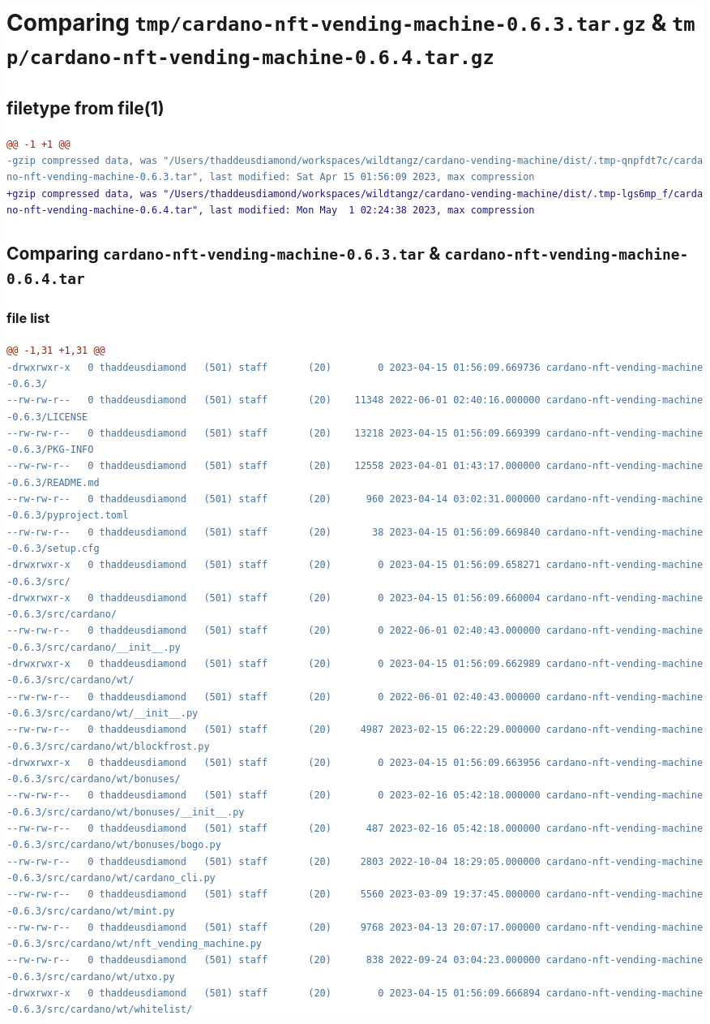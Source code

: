 # Comparing `tmp/cardano-nft-vending-machine-0.6.3.tar.gz` & `tmp/cardano-nft-vending-machine-0.6.4.tar.gz`

## filetype from file(1)

```diff
@@ -1 +1 @@
-gzip compressed data, was "/Users/thaddeusdiamond/workspaces/wildtangz/cardano-vending-machine/dist/.tmp-qnpfdt7c/cardano-nft-vending-machine-0.6.3.tar", last modified: Sat Apr 15 01:56:09 2023, max compression
+gzip compressed data, was "/Users/thaddeusdiamond/workspaces/wildtangz/cardano-vending-machine/dist/.tmp-lgs6mp_f/cardano-nft-vending-machine-0.6.4.tar", last modified: Mon May  1 02:24:38 2023, max compression
```

## Comparing `cardano-nft-vending-machine-0.6.3.tar` & `cardano-nft-vending-machine-0.6.4.tar`

### file list

```diff
@@ -1,31 +1,31 @@
-drwxrwxr-x   0 thaddeusdiamond   (501) staff       (20)        0 2023-04-15 01:56:09.669736 cardano-nft-vending-machine-0.6.3/
--rw-rw-r--   0 thaddeusdiamond   (501) staff       (20)    11348 2022-06-01 02:40:16.000000 cardano-nft-vending-machine-0.6.3/LICENSE
--rw-rw-r--   0 thaddeusdiamond   (501) staff       (20)    13218 2023-04-15 01:56:09.669399 cardano-nft-vending-machine-0.6.3/PKG-INFO
--rw-rw-r--   0 thaddeusdiamond   (501) staff       (20)    12558 2023-04-01 01:43:17.000000 cardano-nft-vending-machine-0.6.3/README.md
--rw-rw-r--   0 thaddeusdiamond   (501) staff       (20)      960 2023-04-14 03:02:31.000000 cardano-nft-vending-machine-0.6.3/pyproject.toml
--rw-rw-r--   0 thaddeusdiamond   (501) staff       (20)       38 2023-04-15 01:56:09.669840 cardano-nft-vending-machine-0.6.3/setup.cfg
-drwxrwxr-x   0 thaddeusdiamond   (501) staff       (20)        0 2023-04-15 01:56:09.658271 cardano-nft-vending-machine-0.6.3/src/
-drwxrwxr-x   0 thaddeusdiamond   (501) staff       (20)        0 2023-04-15 01:56:09.660004 cardano-nft-vending-machine-0.6.3/src/cardano/
--rw-rw-r--   0 thaddeusdiamond   (501) staff       (20)        0 2022-06-01 02:40:43.000000 cardano-nft-vending-machine-0.6.3/src/cardano/__init__.py
-drwxrwxr-x   0 thaddeusdiamond   (501) staff       (20)        0 2023-04-15 01:56:09.662989 cardano-nft-vending-machine-0.6.3/src/cardano/wt/
--rw-rw-r--   0 thaddeusdiamond   (501) staff       (20)        0 2022-06-01 02:40:43.000000 cardano-nft-vending-machine-0.6.3/src/cardano/wt/__init__.py
--rw-rw-r--   0 thaddeusdiamond   (501) staff       (20)     4987 2023-02-15 06:22:29.000000 cardano-nft-vending-machine-0.6.3/src/cardano/wt/blockfrost.py
-drwxrwxr-x   0 thaddeusdiamond   (501) staff       (20)        0 2023-04-15 01:56:09.663956 cardano-nft-vending-machine-0.6.3/src/cardano/wt/bonuses/
--rw-rw-r--   0 thaddeusdiamond   (501) staff       (20)        0 2023-02-16 05:42:18.000000 cardano-nft-vending-machine-0.6.3/src/cardano/wt/bonuses/__init__.py
--rw-rw-r--   0 thaddeusdiamond   (501) staff       (20)      487 2023-02-16 05:42:18.000000 cardano-nft-vending-machine-0.6.3/src/cardano/wt/bonuses/bogo.py
--rw-rw-r--   0 thaddeusdiamond   (501) staff       (20)     2803 2022-10-04 18:29:05.000000 cardano-nft-vending-machine-0.6.3/src/cardano/wt/cardano_cli.py
--rw-rw-r--   0 thaddeusdiamond   (501) staff       (20)     5560 2023-03-09 19:37:45.000000 cardano-nft-vending-machine-0.6.3/src/cardano/wt/mint.py
--rw-rw-r--   0 thaddeusdiamond   (501) staff       (20)     9768 2023-04-13 20:07:17.000000 cardano-nft-vending-machine-0.6.3/src/cardano/wt/nft_vending_machine.py
--rw-rw-r--   0 thaddeusdiamond   (501) staff       (20)      838 2022-09-24 03:04:23.000000 cardano-nft-vending-machine-0.6.3/src/cardano/wt/utxo.py
-drwxrwxr-x   0 thaddeusdiamond   (501) staff       (20)        0 2023-04-15 01:56:09.666894 cardano-nft-vending-machine-0.6.3/src/cardano/wt/whitelist/
```